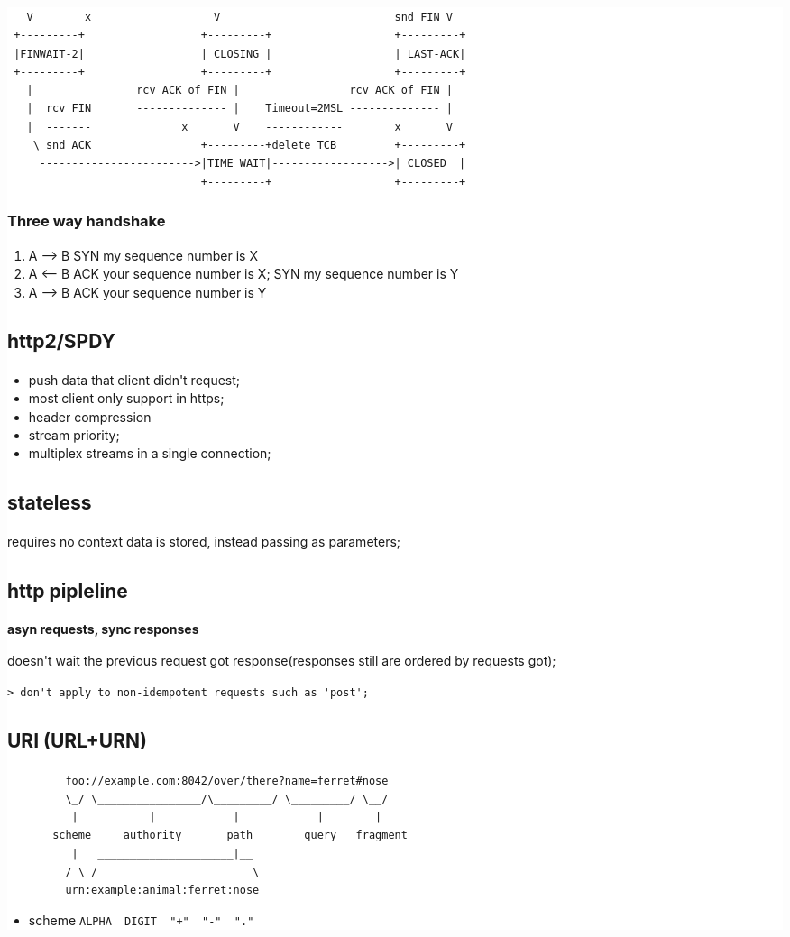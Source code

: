 ```                                   
   V        x                   V                           snd FIN V  
 +---------+                  +---------+                   +---------+
 |FINWAIT-2|                  | CLOSING |                   | LAST-ACK|
 +---------+                  +---------+                   +---------+
   |                rcv ACK of FIN |                 rcv ACK of FIN |  
   |  rcv FIN       -------------- |    Timeout=2MSL -------------- |  
   |  -------              x       V    ------------        x       V  
    \ snd ACK                 +---------+delete TCB         +---------+
     ------------------------>|TIME WAIT|------------------>| CLOSED  |
                              +---------+                   +---------+
```                                   

### Three way handshake

1. A --> B  SYN my sequence number is X
2. A <-- B  ACK your sequence number is X;
			SYN my sequence number is Y
3. A --> B  ACK your sequence number is Y   


## http2/SPDY

* push data that client didn't request;
* most client only support in https;
* header compression
* stream priority;
* multiplex streams in a single connection;

 
## stateless
requires no context data is stored, instead passing as parameters;

## http pipleline 

**asyn requests, sync responses**

doesn't wait the previous request got response(responses still are ordered by requests got);

	> don't apply to non-idempotent requests such as 'post';


## URI (URL+URN)
```
         foo://example.com:8042/over/there?name=ferret#nose
         \_/ \________________/\_________/ \_________/ \__/
          |           |            |            |        |
       scheme     authority       path        query   fragment
          |   _____________________|__
         / \ /                        \
         urn:example:animal:ferret:nose
```
* scheme ` ALPHA  DIGIT  "+"  "-"  "." `
